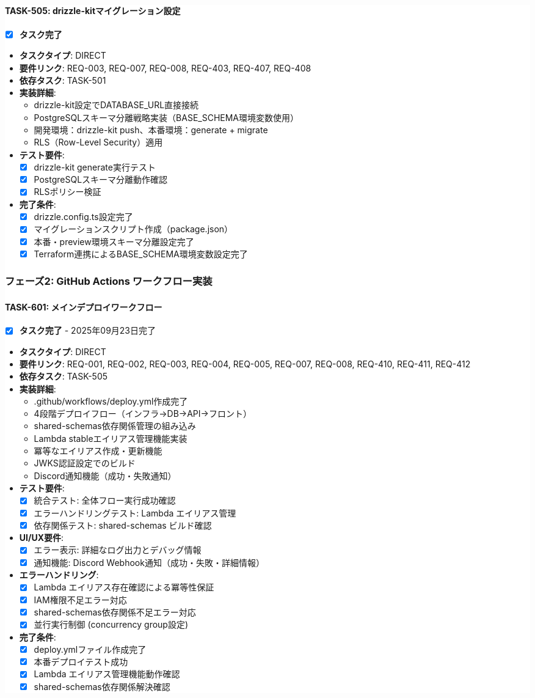 #### TASK-505: drizzle-kitマイグレーション設定

- [x] **タスク完了**
- **タスクタイプ**: DIRECT
- **要件リンク**: REQ-003, REQ-007, REQ-008, REQ-403, REQ-407, REQ-408
- **依存タスク**: TASK-501
- **実装詳細**:
  - drizzle-kit設定でDATABASE_URL直接接続
  - PostgreSQLスキーマ分離戦略実装（BASE_SCHEMA環境変数使用）
  - 開発環境：drizzle-kit push、本番環境：generate + migrate
  - RLS（Row-Level Security）適用
- **テスト要件**:
  - [x] drizzle-kit generate実行テスト
  - [x] PostgreSQLスキーマ分離動作確認
  - [x] RLSポリシー検証
- **完了条件**:
  - [x] drizzle.config.ts設定完了
  - [x] マイグレーションスクリプト作成（package.json）
  - [x] 本番・preview環境スキーマ分離設定完了
  - [x] Terraform連携によるBASE_SCHEMA環境変数設定完了

### フェーズ2: GitHub Actions ワークフロー実装

#### TASK-601: メインデプロイワークフロー

- [x] **タスク完了** - 2025年09月23日完了
- **タスクタイプ**: DIRECT
- **要件リンク**: REQ-001, REQ-002, REQ-003, REQ-004, REQ-005, REQ-007, REQ-008, REQ-410, REQ-411, REQ-412
- **依存タスク**: TASK-505
- **実装詳細**:
  - .github/workflows/deploy.yml作成完了
  - 4段階デプロイフロー（インフラ→DB→API→フロント）
  - shared-schemas依存関係管理の組み込み
  - Lambda stableエイリアス管理機能実装
  - 冪等なエイリアス作成・更新機能
  - JWKS認証設定でのビルド
  - Discord通知機能（成功・失敗通知）
- **テスト要件**:
  - [x] 統合テスト: 全体フロー実行成功確認
  - [x] エラーハンドリングテスト: Lambda エイリアス管理
  - [x] 依存関係テスト: shared-schemas ビルド確認
- **UI/UX要件**:
  - [x] エラー表示: 詳細なログ出力とデバッグ情報
  - [x] 通知機能: Discord Webhook通知（成功・失敗・詳細情報）
- **エラーハンドリング**:
  - [x] Lambda エイリアス存在確認による冪等性保証
  - [x] IAM権限不足エラー対応
  - [x] shared-schemas依存関係不足エラー対応
  - [x] 並行実行制御 (concurrency group設定)
- **完了条件**:
  - [x] deploy.ymlファイル作成完了
  - [x] 本番デプロイテスト成功
  - [x] Lambda エイリアス管理機能動作確認
  - [x] shared-schemas依存関係解決確認
